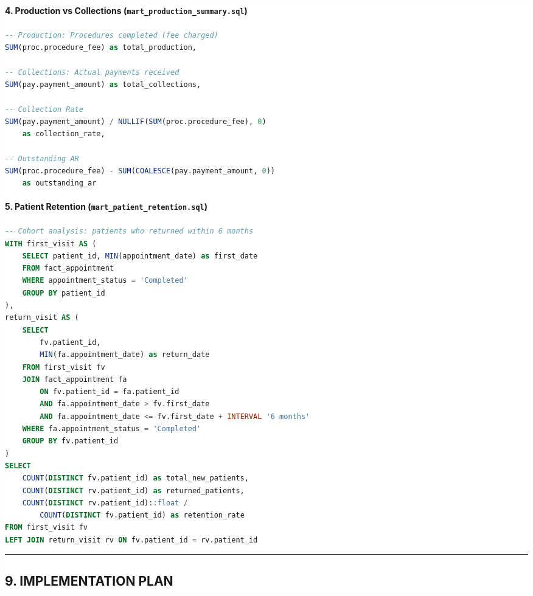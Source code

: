 #### **4. Production vs Collections** (`mart_production_summary.sql`)
```sql
-- Production: Procedures completed (fee charged)
SUM(proc.procedure_fee) as total_production,

-- Collections: Actual payments received
SUM(pay.payment_amount) as total_collections,

-- Collection Rate
SUM(pay.payment_amount) / NULLIF(SUM(proc.procedure_fee), 0) 
    as collection_rate,

-- Outstanding AR
SUM(proc.procedure_fee) - SUM(COALESCE(pay.payment_amount, 0)) 
    as outstanding_ar
```

#### **5. Patient Retention** (`mart_patient_retention.sql`)
```sql
-- Cohort analysis: patients who returned within 6 months
WITH first_visit AS (
    SELECT patient_id, MIN(appointment_date) as first_date
    FROM fact_appointment
    WHERE appointment_status = 'Completed'
    GROUP BY patient_id
),
return_visit AS (
    SELECT 
        fv.patient_id,
        MIN(fa.appointment_date) as return_date
    FROM first_visit fv
    JOIN fact_appointment fa 
        ON fv.patient_id = fa.patient_id
        AND fa.appointment_date > fv.first_date
        AND fa.appointment_date <= fv.first_date + INTERVAL '6 months'
    WHERE fa.appointment_status = 'Completed'
    GROUP BY fv.patient_id
)
SELECT 
    COUNT(DISTINCT fv.patient_id) as total_new_patients,
    COUNT(DISTINCT rv.patient_id) as returned_patients,
    COUNT(DISTINCT rv.patient_id)::float / 
        COUNT(DISTINCT fv.patient_id) as retention_rate
FROM first_visit fv
LEFT JOIN return_visit rv ON fv.patient_id = rv.patient_id
```

---

## **9. IMPLEMENTATION PLAN**
